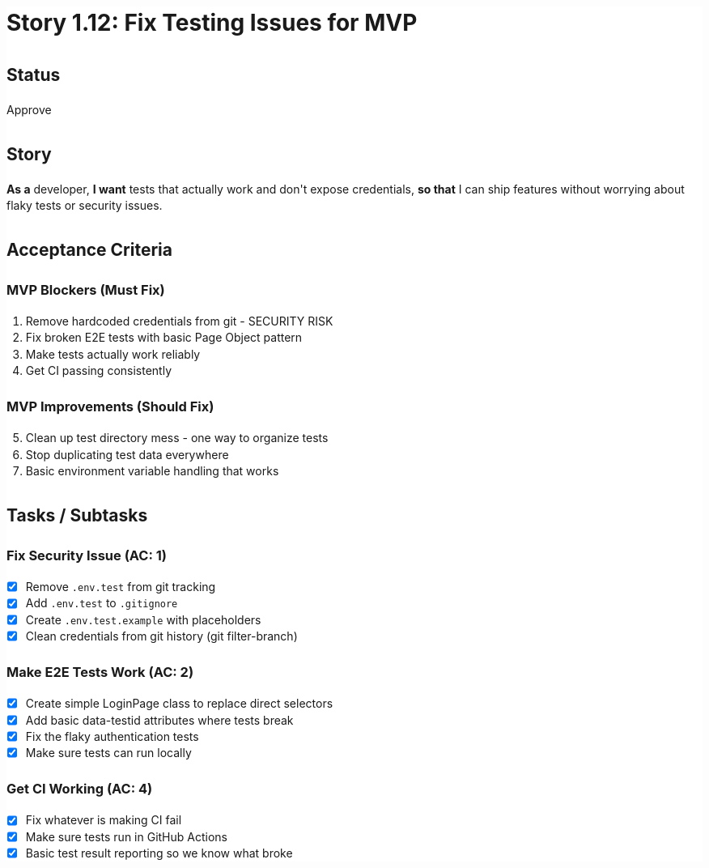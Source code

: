 # Story 1.12: Fix Testing Issues for MVP

## Status

Approve

## Story

**As a** developer,
**I want** tests that actually work and don't expose credentials,
**so that** I can ship features without worrying about flaky tests or security issues.

## Acceptance Criteria

### MVP Blockers (Must Fix)

1. Remove hardcoded credentials from git - SECURITY RISK
2. Fix broken E2E tests with basic Page Object pattern
3. Make tests actually work reliably
4. Get CI passing consistently

### MVP Improvements (Should Fix)

5. Clean up test directory mess - one way to organize tests
6. Stop duplicating test data everywhere
7. Basic environment variable handling that works

## Tasks / Subtasks

### Fix Security Issue (AC: 1)

- [x] Remove `.env.test` from git tracking
- [x] Add `.env.test` to `.gitignore`
- [x] Create `.env.test.example` with placeholders
- [x] Clean credentials from git history (git filter-branch)

### Make E2E Tests Work (AC: 2)

- [x] Create simple LoginPage class to replace direct selectors
- [x] Add basic data-testid attributes where tests break
- [x] Fix the flaky authentication tests
- [x] Make sure tests can run locally

### Get CI Working (AC: 4)

- [x] Fix whatever is making CI fail
- [x] Make sure tests run in GitHub Actions
- [x] Basic test result reporting so we know what broke

